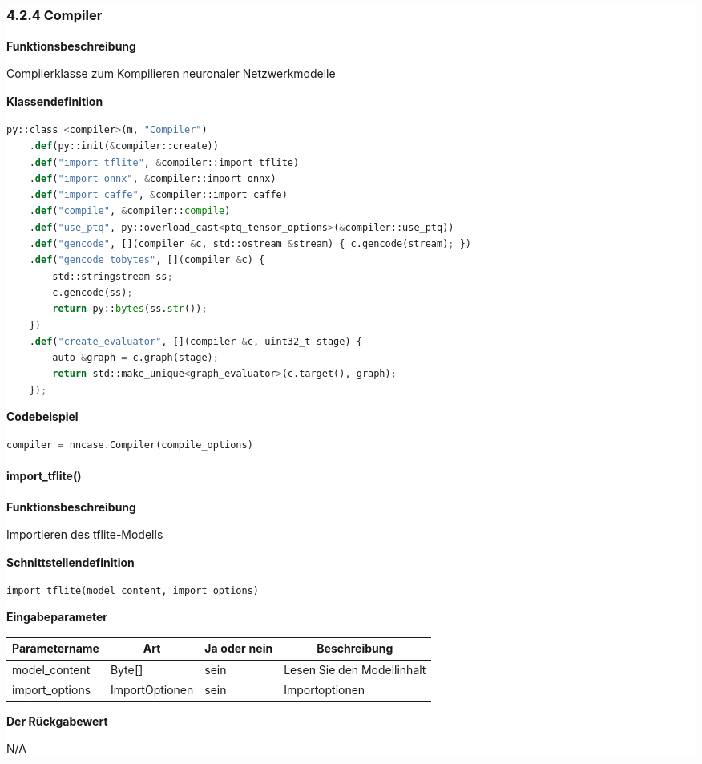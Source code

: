 ### 4.2.4 Compiler

**Funktionsbeschreibung**

Compilerklasse zum Kompilieren neuronaler Netzwerkmodelle

**Klassendefinition**

```python
py::class_<compiler>(m, "Compiler")
    .def(py::init(&compiler::create))
    .def("import_tflite", &compiler::import_tflite)
    .def("import_onnx", &compiler::import_onnx)
    .def("import_caffe", &compiler::import_caffe)
    .def("compile", &compiler::compile)
    .def("use_ptq", py::overload_cast<ptq_tensor_options>(&compiler::use_ptq))
    .def("gencode", [](compiler &c, std::ostream &stream) { c.gencode(stream); })
    .def("gencode_tobytes", [](compiler &c) {
        std::stringstream ss;
        c.gencode(ss);
        return py::bytes(ss.str());
    })
    .def("create_evaluator", [](compiler &c, uint32_t stage) {
        auto &graph = c.graph(stage);
        return std::make_unique<graph_evaluator>(c.target(), graph);
    });
```

**Codebeispiel**

```python
compiler = nncase.Compiler(compile_options)
```

#### import_tflite()

**Funktionsbeschreibung**

Importieren des tflite-Modells

**Schnittstellendefinition**

```python
import_tflite(model_content, import_options)
```

**Eingabeparameter**

| Parametername       | Art          | Ja oder nein | Beschreibung           |
| -------------- | ------------- | -------- | -------------- |
| model_content  | Byte[]        | sein       | Lesen Sie den Modellinhalt |
| import_options | ImportOptionen | sein       | Importoptionen       |

**Der Rückgabewert**

N/A
